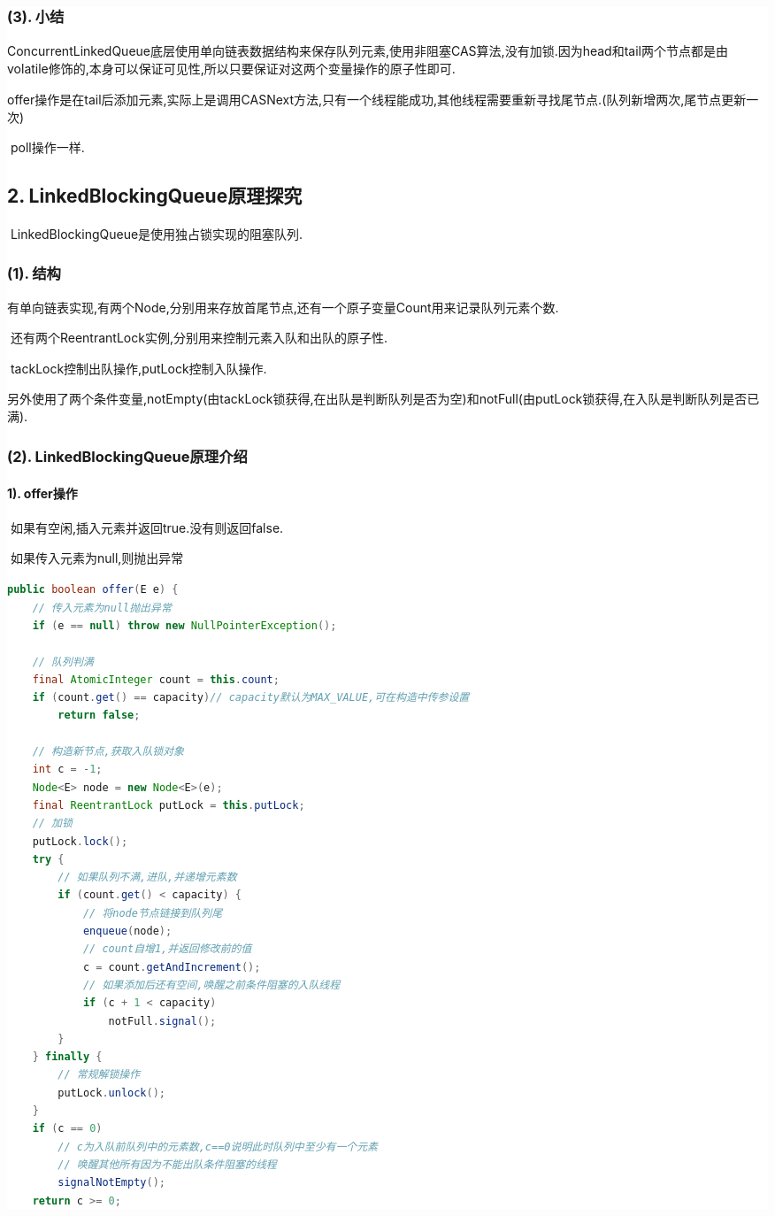 ### (3). 小结

​		ConcurrentLinkedQueue底层使用单向链表数据结构来保存队列元素,使用非阻塞CAS算法,没有加锁.因为head和tail两个节点都是由volatile修饰的,本身可以保证可见性,所以只要保证对这两个变量操作的原子性即可.

​		offer操作是在tail后添加元素,实际上是调用CASNext方法,只有一个线程能成功,其他线程需要重新寻找尾节点.(队列新增两次,尾节点更新一次)

​		poll操作一样.

## 2. LinkedBlockingQueue原理探究

​		LinkedBlockingQueue是使用独占锁实现的阻塞队列.

### (1). 结构

​		有单向链表实现,有两个Node,分别用来存放首尾节点,还有一个原子变量Count用来记录队列元素个数.

​		还有两个ReentrantLock实例,分别用来控制元素入队和出队的原子性.

​		tackLock控制出队操作,putLock控制入队操作.

​		另外使用了两个条件变量,notEmpty(由tackLock锁获得,在出队是判断队列是否为空)和notFull(由putLock锁获得,在入队是判断队列是否已满).

### (2). LinkedBlockingQueue原理介绍

#### 1). offer操作

​		如果有空闲,插入元素并返回true.没有则返回false.

​		如果传入元素为null,则抛出异常

```Java
public boolean offer(E e) {
    // 传入元素为null抛出异常
    if (e == null) throw new NullPointerException();
    
    // 队列判满
    final AtomicInteger count = this.count;
    if (count.get() == capacity)// capacity默认为MAX_VALUE,可在构造中传参设置
        return false;
    
    // 构造新节点,获取入队锁对象
    int c = -1;
    Node<E> node = new Node<E>(e);
    final ReentrantLock putLock = this.putLock;
    // 加锁
    putLock.lock();
    try {
        // 如果队列不满,进队,并递增元素数
        if (count.get() < capacity) {
            // 将node节点链接到队列尾
            enqueue(node);
            // count自增1,并返回修改前的值
            c = count.getAndIncrement();
            // 如果添加后还有空间,唤醒之前条件阻塞的入队线程
            if (c + 1 < capacity)
                notFull.signal();
        }
    } finally {
        // 常规解锁操作
        putLock.unlock();
    }
    if (c == 0)
        // c为入队前队列中的元素数,c==0说明此时队列中至少有一个元素
        // 唤醒其他所有因为不能出队条件阻塞的线程
        signalNotEmpty();
    return c >= 0;
```